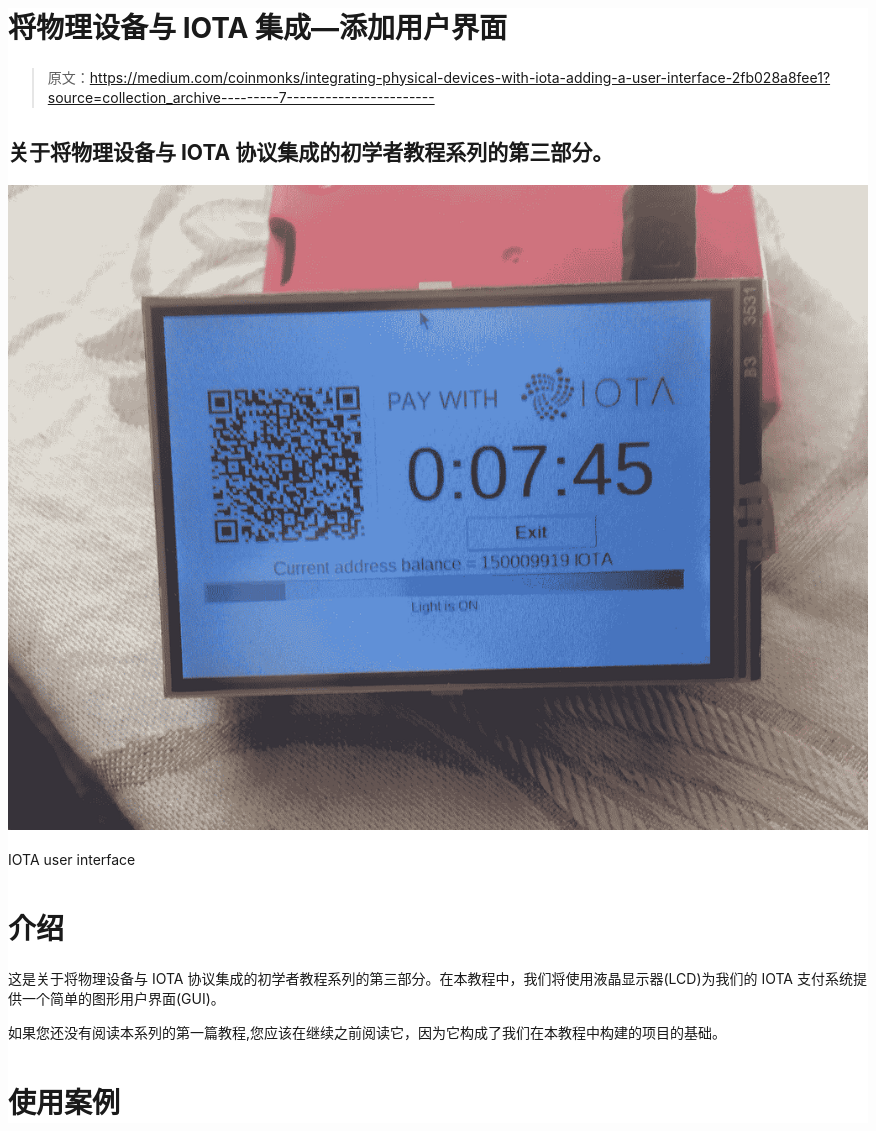 # 将物理设备与 IOTA 集成—添加用户界面

> 原文：<https://medium.com/coinmonks/integrating-physical-devices-with-iota-adding-a-user-interface-2fb028a8fee1?source=collection_archive---------7----------------------->

## 关于将物理设备与 IOTA 协议集成的初学者教程系列的第三部分。

![](img/5324d65d4b1b2f7f9d4ed58f5504372f.png)

IOTA user interface

# 介绍

这是关于将物理设备与 IOTA 协议集成的初学者教程系列的第三部分。在本教程中，我们将使用液晶显示器(LCD)为我们的 IOTA 支付系统提供一个简单的图形用户界面(GUI)。

如果您还没有阅读本系列的第一篇教程,您应该在继续之前阅读它，因为它构成了我们在本教程中构建的项目的基础。

# 使用案例
